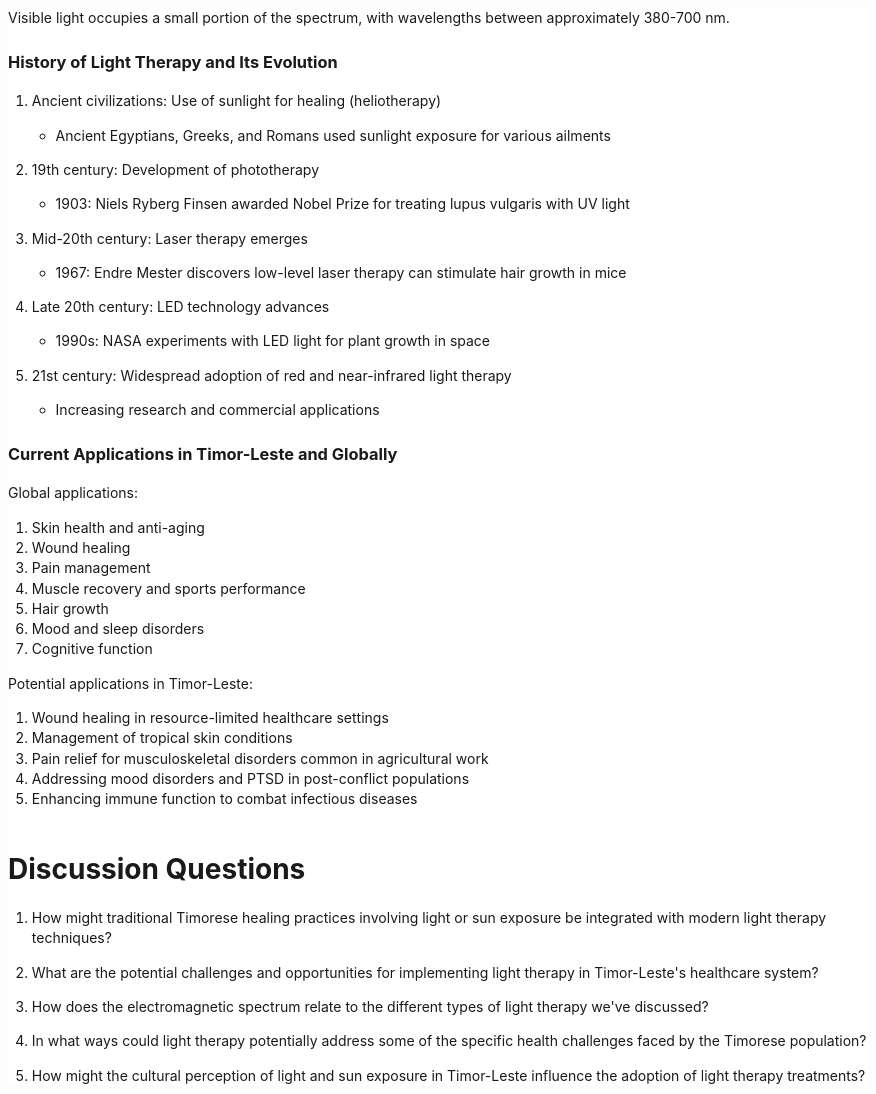 Visible light occupies a small portion of the spectrum, with wavelengths between approximately 380-700 nm.

### History of Light Therapy and Its Evolution

1. Ancient civilizations: Use of sunlight for healing (heliotherapy)
   - Ancient Egyptians, Greeks, and Romans used sunlight exposure for various ailments

2. 19th century: Development of phototherapy
   - 1903: Niels Ryberg Finsen awarded Nobel Prize for treating lupus vulgaris with UV light

3. Mid-20th century: Laser therapy emerges
   - 1967: Endre Mester discovers low-level laser therapy can stimulate hair growth in mice

4. Late 20th century: LED technology advances
   - 1990s: NASA experiments with LED light for plant growth in space

5. 21st century: Widespread adoption of red and near-infrared light therapy
   - Increasing research and commercial applications

### Current Applications in Timor-Leste and Globally

Global applications:
1. Skin health and anti-aging
2. Wound healing
3. Pain management
4. Muscle recovery and sports performance
5. Hair growth
6. Mood and sleep disorders
7. Cognitive function

Potential applications in Timor-Leste:
1. Wound healing in resource-limited healthcare settings
2. Management of tropical skin conditions
3. Pain relief for musculoskeletal disorders common in agricultural work
4. Addressing mood disorders and PTSD in post-conflict populations
5. Enhancing immune function to combat infectious diseases

# Discussion Questions

1. How might traditional Timorese healing practices involving light or sun exposure be integrated with modern light therapy techniques?

2. What are the potential challenges and opportunities for implementing light therapy in Timor-Leste's healthcare system?

3. How does the electromagnetic spectrum relate to the different types of light therapy we've discussed?

4. In what ways could light therapy potentially address some of the specific health challenges faced by the Timorese population?

5. How might the cultural perception of light and sun exposure in Timor-Leste influence the adoption of light therapy treatments?
